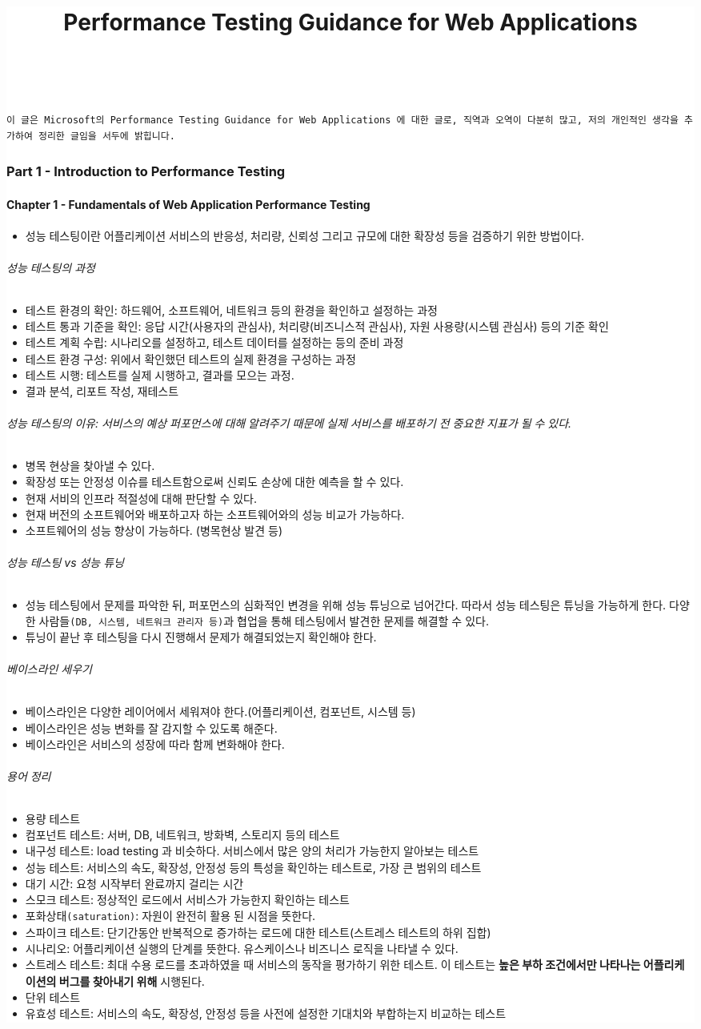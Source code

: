 ﻿---
layout: post
title: "Performance Testing Guidance for Web Applications"
---
<br/>

`이 글은 Microsoft의 Performance Testing Guidance for Web Applications 에 대한 글로, 직역과 오역이 다분히 많고, 저의 개인적인 생각을 추가하여 정리한 글임을 서두에 밝힙니다.`

### Part 1 - Introduction to Performance Testing

#### Chapter 1 - Fundamentals of Web Application Performance Testing
 - 성능 테스팅이란 어플리케이션 서비스의 반응성, 처리량, 신뢰성 그리고 규모에 대한 확장성 등을 검증하기 위한 방법이다.

###### 성능 테스팅의 과정
- 테스트 환경의 확인: 하드웨어, 소프트웨어, 네트워크 등의 환경을 확인하고 설정하는 과정
- 테스트 통과 기준을 확인: 응답 시간(사용자의 관심사), 처리량(비즈니스적 관심사), 자원 사용량(시스템 관심사) 등의 기준 확인
- 테스트 계획 수립: 시나리오를 설정하고, 테스트 데이터를 설정하는 등의 준비 과정
- 테스트 환경 구성: 위에서 확인했던 테스트의 실제 환경을 구성하는 과정
- 테스트 시행: 테스트를 실제 시행하고, 결과를 모으는 과정.
- 결과 분석, 리포트 작성, 재테스트

###### 성능 테스팅의 이유: 서비스의 예상 퍼포먼스에 대해 알려주기 때문에 실제 서비스를 배포하기 전 중요한 지표가 될 수 있다.
 - 병목 현상을 찾아낼 수 있다.
 - 확장성 또는 안정성 이슈를 테스트함으로써 신뢰도 손상에 대한 예측을 할 수 있다.
 - 현재 서비의 인프라 적절성에 대해 판단할 수 있다.
 - 현재 버전의 소프트웨어와 배포하고자 하는 소프트웨어와의 성능 비교가 가능하다.
 - 소프트웨어의 성능 향상이 가능하다. (병목현상 발견 등)

###### 성능 테스팅 vs 성능 튜닝
- 성능 테스팅에서 문제를 파악한 뒤, 퍼포먼스의 심화적인 변경을 위해 성능 튜닝으로 넘어간다. 따라서 성능 테스팅은 튜닝을 가능하게 한다. 다양한 사람들`(DB, 시스템, 네트워크 관리자 등)`과 협업을 통해 테스팅에서 발견한 문제를 해결할 수 있다.
- 튜닝이 끝난 후 테스팅을 다시 진행해서 문제가 해결되었는지 확인해야 한다.

###### 베이스라인 세우기
- 베이스라인은 다양한 레이어에서 세워져야 한다.(어플리케이션, 컴포넌트, 시스템 등)
- 베이스라인은 성능 변화를 잘 감지할 수 있도록 해준다.
- 베이스라인은 서비스의 성장에 따라 함께 변화해야 한다.

###### 용어 정리
- 용량 테스트
- 컴포넌트 테스트: 서버, DB, 네트워크, 방화벽, 스토리지 등의 테스트
- 내구성 테스트: load testing 과 비슷하다. 서비스에서 많은 양의 처리가 가능한지 알아보는 테스트
- 성능 테스트: 서비스의 속도, 확장성, 안정성 등의 특성을 확인하는 테스트로, 가장 큰 범위의 테스트
- 대기 시간: 요청 시작부터 완료까지 걸리는 시간
- 스모크 테스트: 정상적인 로드에서 서비스가 가능한지 확인하는 테스트
- 포화상태`(saturation)`: 자원이 완전히 활용 된 시점을 뜻한다.
- 스파이크 테스트: 단기간동안 반복적으로 증가하는 로드에 대한 테스트(스트레스 테스트의 하위 집합)
- 시나리오: 어플리케이션 실행의 단계를 뜻한다. 유스케이스나 비즈니스 로직을 나타낼 수 있다.
- 스트레스 테스트: 최대 수용 로드를 초과하였을 때 서비스의 동작을 평가하기 위한 테스트. 이 테스트는 __높은 부하 조건에서만 나타나는 어플리케이션의 버그를 찾아내기 위해__ 시행된다.
- 단위 테스트
- 유효성 테스트: 서비스의 속도, 확장성, 안정성 등을 사전에 설정한 기대치와 부합하는지 비교하는 테스트
